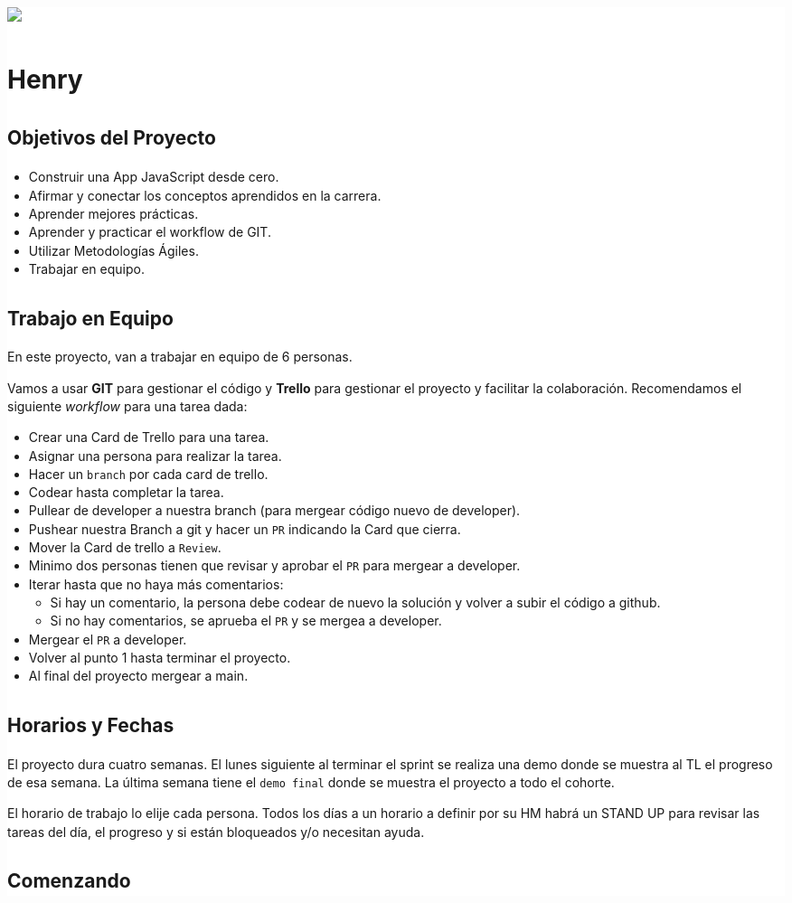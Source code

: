 <p align='left'>
    <img src='https://static.wixstatic.com/media/85087f_0d84cbeaeb824fca8f7ff18d7c9eaafd~mv2.png/v1/fill/w_160,h_30,al_c,q_85,usm_0.66_1.00_0.01/Logo_completo_Color_1PNG.webp' </img>
</p>

# Henry

## Objetivos del Proyecto

- Construir una App JavaScript desde cero.
- Afirmar y conectar los conceptos aprendidos en la carrera.
- Aprender mejores prácticas.
- Aprender y practicar el workflow de GIT.
- Utilizar Metodologías Ágiles.
- Trabajar en equipo.

## Trabajo en Equipo

En este proyecto, van a trabajar en equipo de 6 personas.

Vamos a usar **GIT** para gestionar el código y **Trello** para gestionar el proyecto y facilitar la colaboración. Recomendamos el siguiente _workflow_ para una tarea dada:

- Crear una Card de Trello para una tarea.
- Asignar una persona para realizar la tarea.
- Hacer un `branch` por cada card de trello.
- Codear hasta completar la tarea.
- Pullear de developer a nuestra branch (para mergear código nuevo de developer).
- Pushear nuestra Branch a git y hacer un `PR` indicando la Card que cierra.
- Mover la Card de trello a `Review`.
- Minimo dos personas tienen que revisar y aprobar el `PR` para mergear a developer.
- Iterar hasta que no haya más comentarios:
  - Si hay un comentario, la persona debe codear de nuevo la solución y volver a subir el código a github.
  - Si no hay comentarios, se aprueba el `PR` y se mergea a developer.
- Mergear el `PR` a developer.
- Volver al punto 1 hasta terminar el proyecto.
- Al final del proyecto mergear a main.

## Horarios y Fechas

El proyecto dura cuatro semanas. El lunes siguiente al terminar el sprint se realiza una demo donde se muestra al TL el progreso de esa semana. La última semana tiene el `demo final` donde se muestra el proyecto a todo el cohorte.

El horario de trabajo lo elije cada persona.
Todos los días a un horario a definir por su HM habrá un STAND UP para revisar las tareas del día, el progreso y si están bloqueados y/o necesitan ayuda.

## Comenzando
